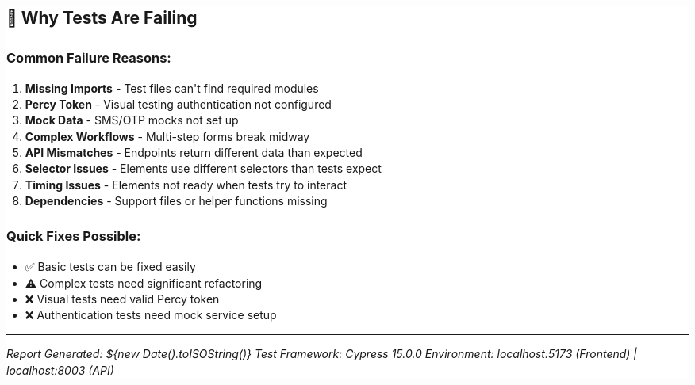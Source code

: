 
## 🚨 Why Tests Are Failing

### Common Failure Reasons:
1. **Missing Imports** - Test files can't find required modules
2. **Percy Token** - Visual testing authentication not configured
3. **Mock Data** - SMS/OTP mocks not set up
4. **Complex Workflows** - Multi-step forms break midway
5. **API Mismatches** - Endpoints return different data than expected
6. **Selector Issues** - Elements use different selectors than tests expect
7. **Timing Issues** - Elements not ready when tests try to interact
8. **Dependencies** - Support files or helper functions missing

### Quick Fixes Possible:
- ✅ Basic tests can be fixed easily
- ⚠️ Complex tests need significant refactoring
- ❌ Visual tests need valid Percy token
- ❌ Authentication tests need mock service setup

---

*Report Generated: ${new Date().toISOString()}*
*Test Framework: Cypress 15.0.0*
*Environment: localhost:5173 (Frontend) | localhost:8003 (API)*
